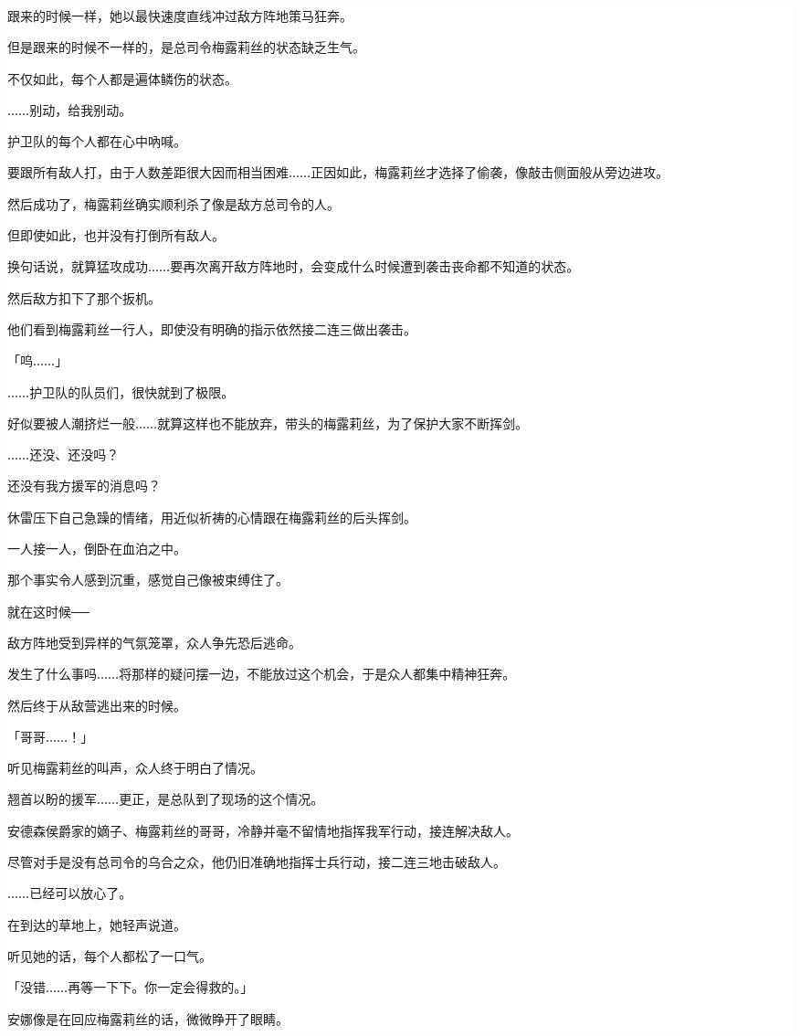 跟来的时候一样，她以最快速度直线冲过敌方阵地策马狂奔。

但是跟来的时候不一样的，是总司令梅露莉丝的状态缺乏生气。

不仅如此，每个人都是遍体鳞伤的状态。

……别动，给我别动。

护卫队的每个人都在心中吶喊。

要跟所有敌人打，由于人数差距很大因而相当困难……正因如此，梅露莉丝才选择了偷袭，像敲击侧面般从旁边进攻。

然后成功了，梅露莉丝确实顺利杀了像是敌方总司令的人。

但即使如此，也并没有打倒所有敌人。

换句话说，就算猛攻成功……要再次离开敌方阵地时，会变成什么时候遭到袭击丧命都不知道的状态。

然后敌方扣下了那个扳机。

他们看到梅露莉丝一行人，即使没有明确的指示依然接二连三做出袭击。

「呜……」

……护卫队的队员们，很快就到了极限。

好似要被人潮挤烂一般……就算这样也不能放弃，带头的梅露莉丝，为了保护大家不断挥剑。

……还没、还没吗？

还没有我方援军的消息吗？

休雷压下自己急躁的情绪，用近似祈祷的心情跟在梅露莉丝的后头挥剑。

一人接一人，倒卧在血泊之中。

那个事实令人感到沉重，感觉自己像被束缚住了。

就在这时候──

敌方阵地受到异样的气氛笼罩，众人争先恐后逃命。

发生了什么事吗……将那样的疑问摆一边，不能放过这个机会，于是众人都集中精神狂奔。

然后终于从敌营逃出来的时候。

「哥哥……！」

听见梅露莉丝的叫声，众人终于明白了情况。

翘首以盼的援军……更正，是总队到了现场的这个情况。

安德森侯爵家的嫡子、梅露莉丝的哥哥，冷静并毫不留情地指挥我军行动，接连解决敌人。

尽管对手是没有总司令的乌合之众，他仍旧准确地指挥士兵行动，接二连三地击破敌人。

……已经可以放心了。

在到达的草地上，她轻声说道。

听见她的话，每个人都松了一口气。

「没错……再等一下下。你一定会得救的。」

安娜像是在回应梅露莉丝的话，微微睁开了眼睛。
